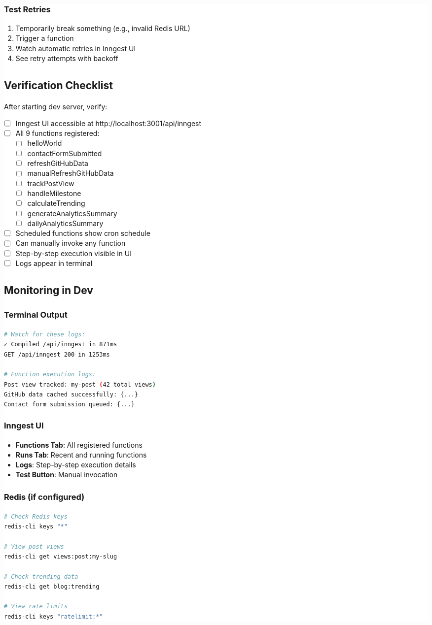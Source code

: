 ### Test Retries
1. Temporarily break something (e.g., invalid Redis URL)
2. Trigger a function
3. Watch automatic retries in Inngest UI
4. See retry attempts with backoff

## Verification Checklist

After starting dev server, verify:

- [ ] Inngest UI accessible at http://localhost:3001/api/inngest
- [ ] All 9 functions registered:
  - [ ] helloWorld
  - [ ] contactFormSubmitted
  - [ ] refreshGitHubData
  - [ ] manualRefreshGitHubData
  - [ ] trackPostView
  - [ ] handleMilestone
  - [ ] calculateTrending
  - [ ] generateAnalyticsSummary
  - [ ] dailyAnalyticsSummary
- [ ] Scheduled functions show cron schedule
- [ ] Can manually invoke any function
- [ ] Step-by-step execution visible in UI
- [ ] Logs appear in terminal

## Monitoring in Dev

### Terminal Output
```bash
# Watch for these logs:
✓ Compiled /api/inngest in 871ms
GET /api/inngest 200 in 1253ms

# Function execution logs:
Post view tracked: my-post (42 total views)
GitHub data cached successfully: {...}
Contact form submission queued: {...}
```

### Inngest UI
- **Functions Tab**: All registered functions
- **Runs Tab**: Recent and running functions
- **Logs**: Step-by-step execution details
- **Test Button**: Manual invocation

### Redis (if configured)
```bash
# Check Redis keys
redis-cli keys "*"

# View post views
redis-cli get views:post:my-slug

# Check trending data
redis-cli get blog:trending

# View rate limits
redis-cli keys "ratelimit:*"
```
